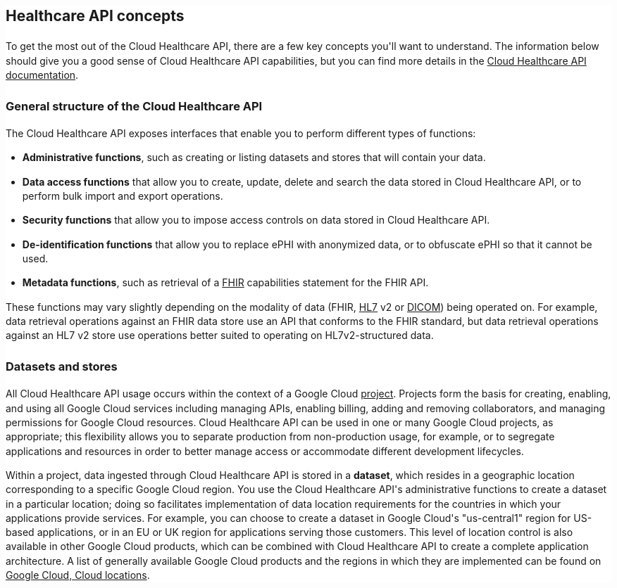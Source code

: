 ## Healthcare API concepts

To get the most out of the Cloud Healthcare API, there are a few key concepts you'll want to understand. The information below should give you a good sense of Cloud Healthcare API capabilities, but you can find more details in the [Cloud Healthcare API documentation](https://cloud.google.com/healthcare/docs/).

### General structure of the Cloud Healthcare API

The Cloud Healthcare API exposes interfaces that enable you to perform different types of functions:

* **Administrative functions**, such as creating or listing datasets and stores that will contain your data.
    
* **Data access functions** that allow you to create, update, delete and search the data stored in Cloud Healthcare API, or to perform bulk import and export operations.
    
* **Security functions** that allow you to impose access controls on data stored in Cloud Healthcare API.
    
* **De-identification functions** that allow you to replace ePHI with anonymized data, or to obfuscate ePHI so that it cannot be used.
    
* **Metadata functions**, such as retrieval of a [FHIR](http://hl7.org/fhir/) capabilities statement for the FHIR API.
    

These functions may vary slightly depending on the modality of data (FHIR, [HL7](http://www.hl7.org/) v2 or [DICOM](https://www.dicomstandard.org/)) being operated on. For example, data retrieval operations against an FHIR data store use an API that conforms to the FHIR standard, but data retrieval operations against an HL7 v2 store use operations better suited to operating on HL7v2-structured data.

### Datasets and stores

All Cloud Healthcare API usage occurs within the context of a Google Cloud [project](https://cloud.google.com/resource-manager/docs/creating-managing-projects). Projects form the basis for creating, enabling, and using all Google Cloud services including managing APIs, enabling billing, adding and removing collaborators, and managing permissions for Google Cloud resources. Cloud Healthcare API can be used in one or many Google Cloud projects, as appropriate; this flexibility allows you to separate production from non-production usage, for example, or to segregate applications and resources in order to better manage access or accommodate different development lifecycles.

Within a project, data ingested through Cloud Healthcare API is stored in a **dataset**, which resides in a geographic location corresponding to a specific Google Cloud region. You use the Cloud Healthcare API's administrative functions to create a dataset in a particular location; doing so facilitates implementation of data location requirements for the countries in which your applications provide services. For example, you can choose to create a dataset in Google Cloud's "us-central1" region for US-based applications, or in an EU or UK region for applications serving those customers. This level of location control is also available in other Google Cloud products, which can be combined with Cloud Healthcare API to create a complete application architecture. A list of generally available Google Cloud products and the regions in which they are implemented can be found on [Google Cloud, Cloud locations](https://cloud.google.com/about/locations/).
